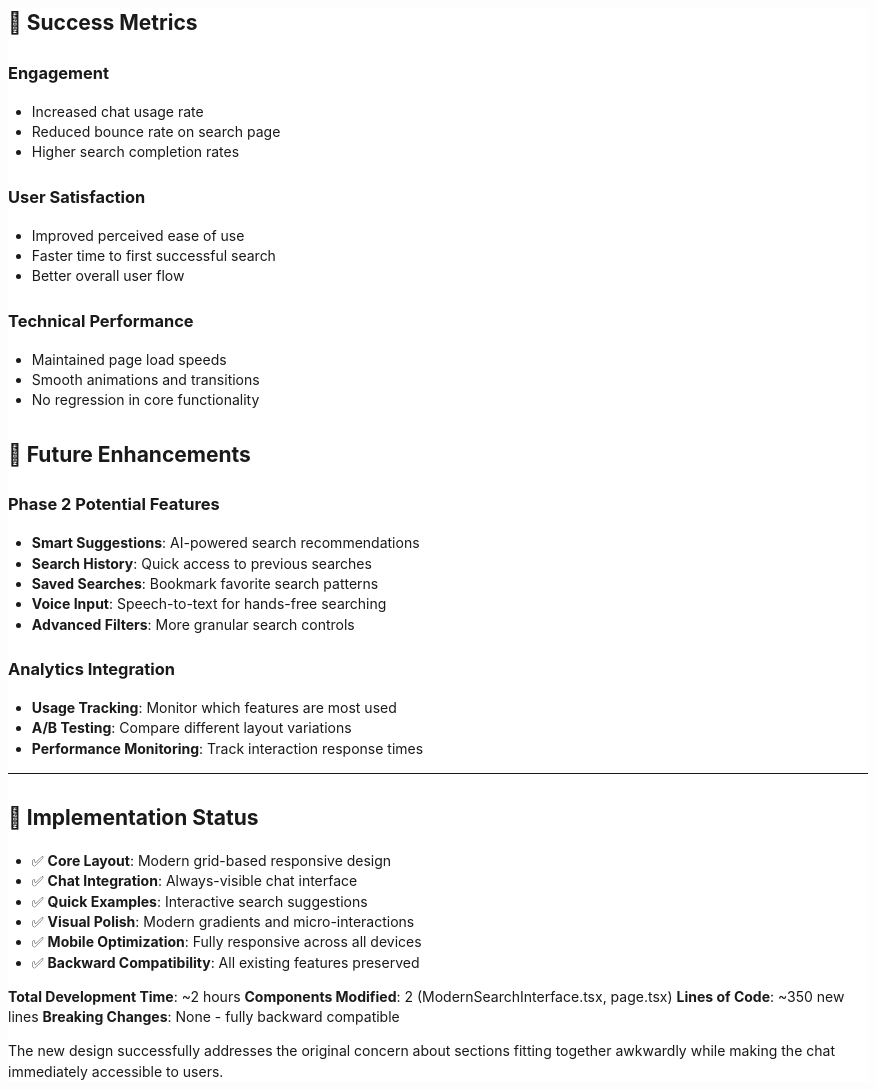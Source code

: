 ## 🎯 Success Metrics

### **Engagement**
- Increased chat usage rate
- Reduced bounce rate on search page
- Higher search completion rates

### **User Satisfaction**
- Improved perceived ease of use
- Faster time to first successful search
- Better overall user flow

### **Technical Performance**
- Maintained page load speeds
- Smooth animations and transitions
- No regression in core functionality

## 🔮 Future Enhancements

### **Phase 2 Potential Features**
- **Smart Suggestions**: AI-powered search recommendations
- **Search History**: Quick access to previous searches  
- **Saved Searches**: Bookmark favorite search patterns
- **Voice Input**: Speech-to-text for hands-free searching
- **Advanced Filters**: More granular search controls

### **Analytics Integration**
- **Usage Tracking**: Monitor which features are most used
- **A/B Testing**: Compare different layout variations
- **Performance Monitoring**: Track interaction response times

---

## 📝 Implementation Status

- ✅ **Core Layout**: Modern grid-based responsive design
- ✅ **Chat Integration**: Always-visible chat interface
- ✅ **Quick Examples**: Interactive search suggestions  
- ✅ **Visual Polish**: Modern gradients and micro-interactions
- ✅ **Mobile Optimization**: Fully responsive across all devices
- ✅ **Backward Compatibility**: All existing features preserved

**Total Development Time**: ~2 hours
**Components Modified**: 2 (ModernSearchInterface.tsx, page.tsx)
**Lines of Code**: ~350 new lines
**Breaking Changes**: None - fully backward compatible

The new design successfully addresses the original concern about sections fitting together awkwardly while making the chat immediately accessible to users.
